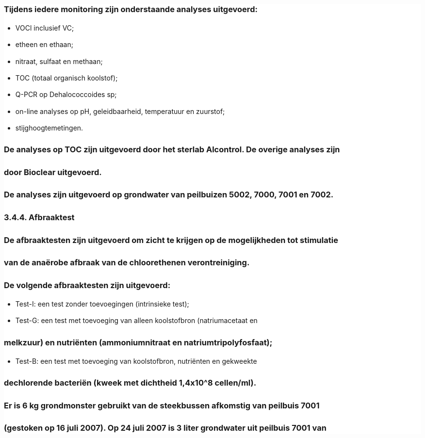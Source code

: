 ### Tijdens iedere monitoring zijn onderstaande analyses uitgevoerd: 

- VOCl inclusief VC; 

- etheen en ethaan; 

- nitraat, sulfaat en methaan; 

- TOC (totaal organisch koolstof); 

- Q-PCR op Dehalococcoides sp; 

- on-line analyses op pH, geleidbaarheid, temperatuur en zuurstof; 

- stijghoogtemetingen. 

### De analyses op TOC zijn uitgevoerd door het sterlab Alcontrol. De overige analyses zijn 

### door Bioclear uitgevoerd. 

### De analyses zijn uitgevoerd op grondwater van peilbuizen 5002, 7000, 7001 en 7002. 

### 3.4.4. Afbraaktest 

### De afbraaktesten zijn uitgevoerd om zicht te krijgen op de mogelijkheden tot stimulatie 

### van de anaërobe afbraak van de chloorethenen verontreiniging. 

### De volgende afbraaktesten zijn uitgevoerd: 

- Test-I: een test zonder toevoegingen (intrinsieke test); 

- Test-G: een test met toevoeging van alleen koolstofbron (natriumacetaat en 

### melkzuur) en nutriënten (ammoniumnitraat en natriumtripolyfosfaat); 

- Test-B: een test met toevoeging van koolstofbron, nutriënten en gekweekte 

### dechlorende bacteriën (kweek met dichtheid 1,4x10^8 cellen/ml). 

### Er is 6 kg grondmonster gebruikt van de steekbussen afkomstig van peilbuis 7001 

### (gestoken op 16 juli 2007). Op 24 juli 2007 is 3 liter grondwater uit peilbuis 7001 van 
